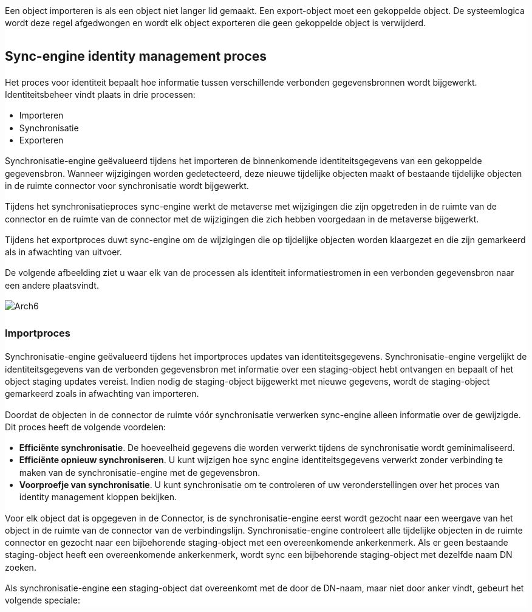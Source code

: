 Een object importeren is als een object niet langer lid gemaakt. Een export-object moet een gekoppelde object. De systeemlogica wordt deze regel afgedwongen en wordt elk object exporteren die geen gekoppelde object is verwijderd.

## <a name="sync-engine-identity-management-process"></a>Sync-engine identity management proces
Het proces voor identiteit bepaalt hoe informatie tussen verschillende verbonden gegevensbronnen wordt bijgewerkt. Identiteitsbeheer vindt plaats in drie processen:

- Importeren
- Synchronisatie
- Exporteren

Synchronisatie-engine geëvalueerd tijdens het importeren de binnenkomende identiteitsgegevens van een gekoppelde gegevensbron. Wanneer wijzigingen worden gedetecteerd, deze nieuwe tijdelijke objecten maakt of bestaande tijdelijke objecten in de ruimte connector voor synchronisatie wordt bijgewerkt.

Tijdens het synchronisatieproces sync-engine werkt de metaverse met wijzigingen die zijn opgetreden in de ruimte van de connector en de ruimte van de connector met de wijzigingen die zich hebben voorgedaan in de metaverse bijgewerkt.

Tijdens het exportproces duwt sync-engine om de wijzigingen die op tijdelijke objecten worden klaargezet en die zijn gemarkeerd als in afwachting van uitvoer.

De volgende afbeelding ziet u waar elk van de processen als identiteit informatiestromen in een verbonden gegevensbron naar een andere plaatsvindt.

![Arch6](./media/active-directory-aadconnectsync-understanding-architecture/arch6.png)

### <a name="import-process"></a>Importproces
Synchronisatie-engine geëvalueerd tijdens het importproces updates van identiteitsgegevens. Synchronisatie-engine vergelijkt de identiteitsgegevens van de verbonden gegevensbron met informatie over een staging-object hebt ontvangen en bepaalt of het object staging updates vereist. Indien nodig de staging-object bijgewerkt met nieuwe gegevens, wordt de staging-object gemarkeerd zoals in afwachting van importeren.

Doordat de objecten in de connector de ruimte vóór synchronisatie verwerken sync-engine alleen informatie over de gewijzigde. Dit proces heeft de volgende voordelen:

- **Efficiënte synchronisatie**. De hoeveelheid gegevens die worden verwerkt tijdens de synchronisatie wordt geminimaliseerd.
- **Efficiënte opnieuw synchroniseren**. U kunt wijzigen hoe sync engine identiteitsgegevens verwerkt zonder verbinding te maken van de synchronisatie-engine met de gegevensbron.
- **Voorproefje van synchronisatie**. U kunt synchronisatie om te controleren of uw veronderstellingen over het proces van identity management kloppen bekijken.

Voor elk object dat is opgegeven in de Connector, is de synchronisatie-engine eerst wordt gezocht naar een weergave van het object in de ruimte van de connector van de verbindingslijn. Synchronisatie-engine controleert alle tijdelijke objecten in de ruimte connector en gezocht naar een bijbehorende staging-object met een overeenkomende ankerkenmerk. Als er geen bestaande staging-object heeft een overeenkomende ankerkenmerk, wordt sync een bijbehorende staging-object met dezelfde naam DN zoeken.

Als synchronisatie-engine een staging-object dat overeenkomt met de door de DN-naam, maar niet door anker vindt, gebeurt het volgende speciale:

